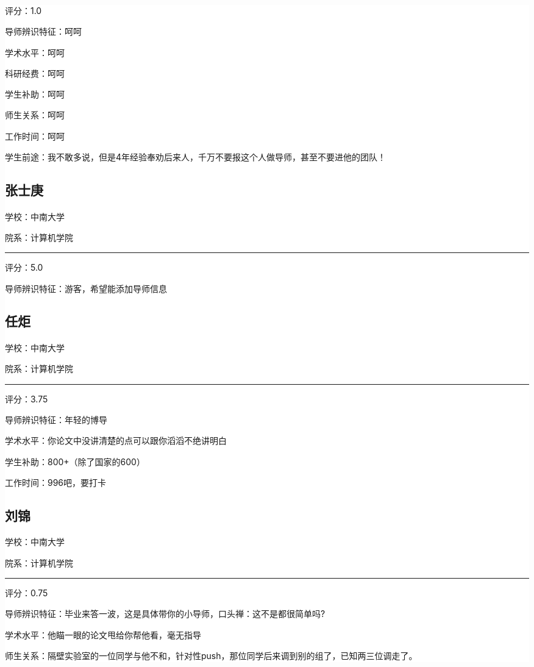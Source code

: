 评分：1.0

导师辨识特征：呵呵

学术水平：呵呵

科研经费：呵呵

学生补助：呵呵

师生关系：呵呵

工作时间：呵呵

学生前途：我不敢多说，但是4年经验奉劝后来人，千万不要报这个人做导师，甚至不要进他的团队！

## 张士庚

学校：中南大学

院系：计算机学院

* * *

评分：5.0

导师辨识特征：游客，希望能添加导师信息

## 任炬

学校：中南大学

院系：计算机学院

* * *

评分：3.75

导师辨识特征：年轻的博导

学术水平：你论文中没讲清楚的点可以跟你滔滔不绝讲明白

学生补助：800+（除了国家的600）

工作时间：996吧，要打卡

## 刘锦

学校：中南大学

院系：计算机学院

* * *

评分：0.75

导师辨识特征：毕业来答一波，这是具体带你的小导师，口头禅：这不是都很简单吗?

学术水平：他瞄一眼的论文甩给你帮他看，毫无指导

师生关系：隔壁实验室的一位同学与他不和，针对性push，那位同学后来调到别的组了，已知两三位调走了。
